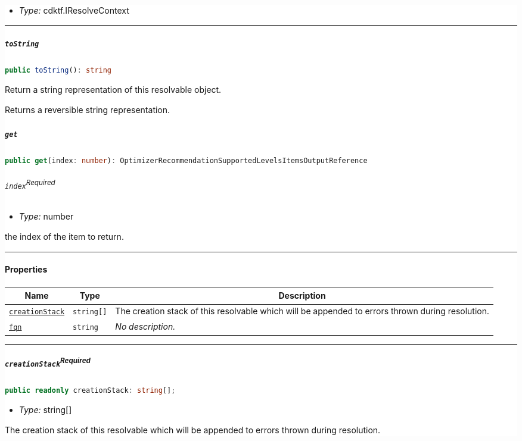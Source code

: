 - *Type:* cdktf.IResolveContext

---

##### `toString` <a name="toString" id="rhizo-co-terraform-provider-oci.optimizerRecommendation.OptimizerRecommendationSupportedLevelsItemsList.toString"></a>

```typescript
public toString(): string
```

Return a string representation of this resolvable object.

Returns a reversible string representation.

##### `get` <a name="get" id="rhizo-co-terraform-provider-oci.optimizerRecommendation.OptimizerRecommendationSupportedLevelsItemsList.get"></a>

```typescript
public get(index: number): OptimizerRecommendationSupportedLevelsItemsOutputReference
```

###### `index`<sup>Required</sup> <a name="index" id="rhizo-co-terraform-provider-oci.optimizerRecommendation.OptimizerRecommendationSupportedLevelsItemsList.get.parameter.index"></a>

- *Type:* number

the index of the item to return.

---


#### Properties <a name="Properties" id="Properties"></a>

| **Name** | **Type** | **Description** |
| --- | --- | --- |
| <code><a href="#rhizo-co-terraform-provider-oci.optimizerRecommendation.OptimizerRecommendationSupportedLevelsItemsList.property.creationStack">creationStack</a></code> | <code>string[]</code> | The creation stack of this resolvable which will be appended to errors thrown during resolution. |
| <code><a href="#rhizo-co-terraform-provider-oci.optimizerRecommendation.OptimizerRecommendationSupportedLevelsItemsList.property.fqn">fqn</a></code> | <code>string</code> | *No description.* |

---

##### `creationStack`<sup>Required</sup> <a name="creationStack" id="rhizo-co-terraform-provider-oci.optimizerRecommendation.OptimizerRecommendationSupportedLevelsItemsList.property.creationStack"></a>

```typescript
public readonly creationStack: string[];
```

- *Type:* string[]

The creation stack of this resolvable which will be appended to errors thrown during resolution.
